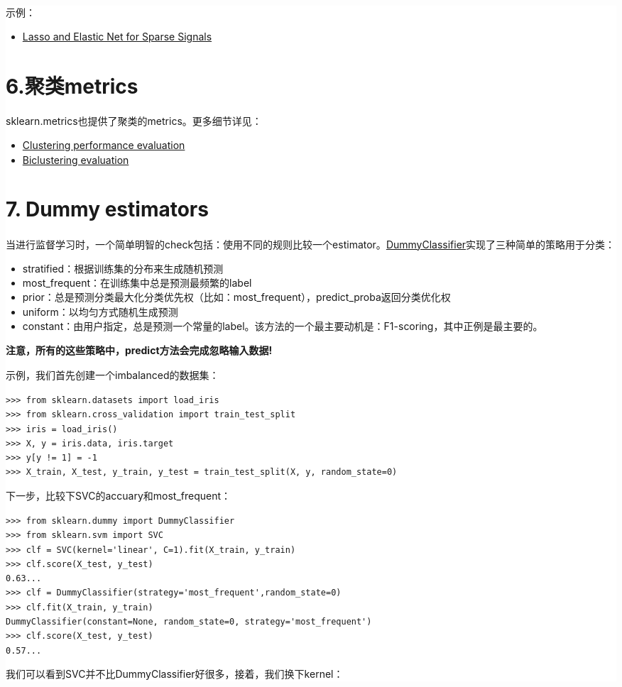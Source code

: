 示例：

- [Lasso and Elastic Net for Sparse Signals](http://scikit-learn.org/stable/auto_examples/linear_model/plot_lasso_and_elasticnet.html#example-linear-model-plot-lasso-and-elasticnet-py)

# 6.聚类metrics

sklearn.metrics也提供了聚类的metrics。更多细节详见：

- [Clustering performance evaluation](http://scikit-learn.org/stable/modules/clustering.html#clustering-evaluation)
- [ Biclustering evaluation ](http://scikit-learn.org/stable/modules/biclustering.html#biclustering-evaluation)

# 7. Dummy estimators

当进行监督学习时，一个简单明智的check包括：使用不同的规则比较一个estimator。[DummyClassifier](http://scikit-learn.org/stable/modules/generated/sklearn.dummy.DummyClassifier.html#sklearn.dummy.DummyClassifier)实现了三种简单的策略用于分类：

- stratified：根据训练集的分布来生成随机预测
- most_frequent：在训练集中总是预测最频繁的label
- prior：总是预测分类最大化分类优先权（比如：most_frequent），predict_proba返回分类优化权
- uniform：以均匀方式随机生成预测
- constant：由用户指定，总是预测一个常量的label。该方法的一个最主要动机是：F1-scoring，其中正例是最主要的。

**注意，所有的这些策略中，predict方法会完成忽略输入数据!**

示例，我们首先创建一个imbalanced的数据集：

```
>>> from sklearn.datasets import load_iris
>>> from sklearn.cross_validation import train_test_split
>>> iris = load_iris()
>>> X, y = iris.data, iris.target
>>> y[y != 1] = -1
>>> X_train, X_test, y_train, y_test = train_test_split(X, y, random_state=0)
```

下一步，比较下SVC的accuary和most_frequent：

```
>>> from sklearn.dummy import DummyClassifier
>>> from sklearn.svm import SVC
>>> clf = SVC(kernel='linear', C=1).fit(X_train, y_train)
>>> clf.score(X_test, y_test) 
0.63...
>>> clf = DummyClassifier(strategy='most_frequent',random_state=0)
>>> clf.fit(X_train, y_train)
DummyClassifier(constant=None, random_state=0, strategy='most_frequent')
>>> clf.score(X_test, y_test)  
0.57...
```

我们可以看到SVC并不比DummyClassifier好很多，接着，我们换下kernel：
